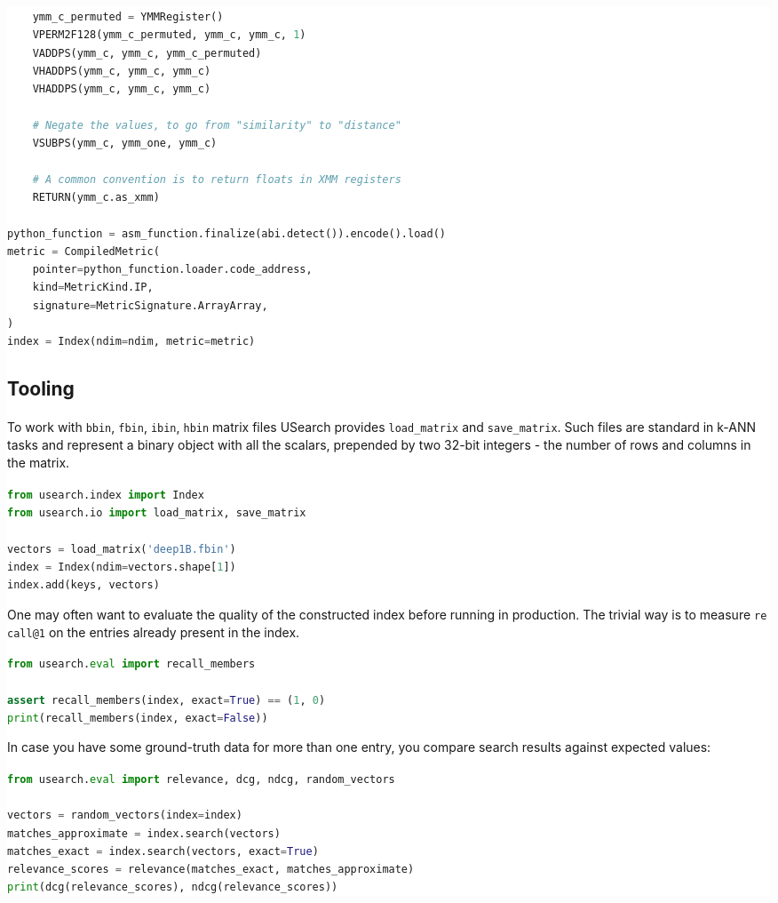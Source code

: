 ```py
    ymm_c_permuted = YMMRegister()
    VPERM2F128(ymm_c_permuted, ymm_c, ymm_c, 1)
    VADDPS(ymm_c, ymm_c, ymm_c_permuted)
    VHADDPS(ymm_c, ymm_c, ymm_c)
    VHADDPS(ymm_c, ymm_c, ymm_c)

    # Negate the values, to go from "similarity" to "distance"
    VSUBPS(ymm_c, ymm_one, ymm_c)

    # A common convention is to return floats in XMM registers
    RETURN(ymm_c.as_xmm)

python_function = asm_function.finalize(abi.detect()).encode().load()
metric = CompiledMetric(
    pointer=python_function.loader.code_address,
    kind=MetricKind.IP,
    signature=MetricSignature.ArrayArray,
)
index = Index(ndim=ndim, metric=metric)
```

[numba]: https://numba.readthedocs.io/en/stable/reference/jit-compilation.html#c-callbacks
[cppyy]: https://cppyy.readthedocs.io/en/latest/
[peachpy]: https://github.com/Maratyszcza/PeachPy

## Tooling

To work with `bbin`, `fbin`, `ibin`, `hbin` matrix files USearch provides `load_matrix` and `save_matrix`.
Such files are standard in k-ANN tasks and represent a binary object with all the scalars, prepended by two 32-bit integers - the number of rows and columns in the matrix.

```py
from usearch.index import Index
from usearch.io import load_matrix, save_matrix

vectors = load_matrix('deep1B.fbin')
index = Index(ndim=vectors.shape[1])
index.add(keys, vectors)
```

One may often want to evaluate the quality of the constructed index before running in production.
The trivial way is to measure `recall@1` on the entries already present in the index.

```py
from usearch.eval import recall_members

assert recall_members(index, exact=True) == (1, 0)
print(recall_members(index, exact=False))
```

In case you have some ground-truth data for more than one entry, you compare search results against expected values:

```py
from usearch.eval import relevance, dcg, ndcg, random_vectors

vectors = random_vectors(index=index)
matches_approximate = index.search(vectors)
matches_exact = index.search(vectors, exact=True)
relevance_scores = relevance(matches_exact, matches_approximate)
print(dcg(relevance_scores), ndcg(relevance_scores))
```
